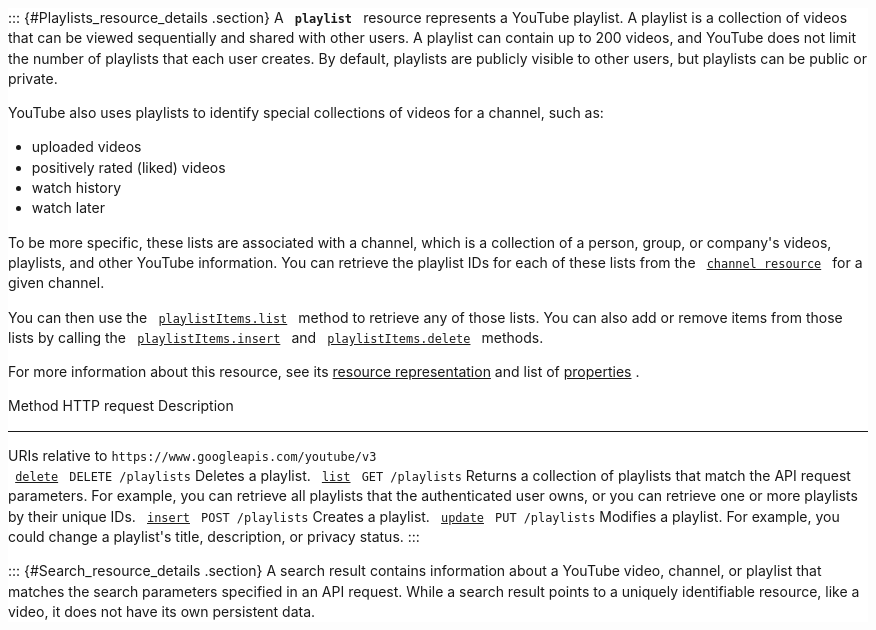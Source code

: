::: {#Playlists_resource_details .section}
A ` `**`playlist`**` ` resource represents a YouTube playlist. A
playlist is a collection of videos that can be viewed sequentially and
shared with other users. A playlist can contain up to 200 videos, and
YouTube does not limit the number of playlists that each user creates.
By default, playlists are publicly visible to other users, but playlists
can be public or private.

YouTube also uses playlists to identify special collections of videos
for a channel, such as:

-   uploaded videos
-   positively rated (liked) videos
-   watch history
-   watch later

To be more specific, these lists are associated with a channel, which is
a collection of a person, group, or company\'s videos, playlists, and
other YouTube information. You can retrieve the playlist IDs for each of
these lists from the
` `[`channel resource`](/youtube/v3/docs/channels)` ` for a given
channel.

You can then use the
` `[`playlistItems.list`](/youtube/v3/docs/playlistItems/list)` ` method
to retrieve any of those lists. You can also add or remove items from
those lists by calling the
` `[`playlistItems.insert`](/youtube/v3/docs/playlistItems/insert)` `
and
` `[`playlistItems.delete`](/youtube/v3/docs/playlistItems/delete)` `
methods.

For more information about this resource, see its [resource
representation](/youtube/v3/docs/playlists#resource) and list of
[properties](/youtube/v3/docs/playlists#properties) .

  Method                                                       HTTP request            Description
  ------------------------------------------------------------ ----------------------- -----------------------------------------------------------------------------------------------------------------------------------------------------------------------------------------------------------------------
  URIs relative to ` https://www.googleapis.com/youtube/v3 `                           
  ` `[`delete`](/youtube/v3/docs/playlists/delete)` `          ` DELETE /playlists `   Deletes a playlist.
  ` `[`list`](/youtube/v3/docs/playlists/list)` `              ` GET /playlists `      Returns a collection of playlists that match the API request parameters. For example, you can retrieve all playlists that the authenticated user owns, or you can retrieve one or more playlists by their unique IDs.
  ` `[`insert`](/youtube/v3/docs/playlists/insert)` `          ` POST /playlists `     Creates a playlist.
  ` `[`update`](/youtube/v3/docs/playlists/update)` `          ` PUT /playlists `      Modifies a playlist. For example, you could change a playlist\'s title, description, or privacy status.
:::

::: {#Search_resource_details .section}
A search result contains information about a YouTube video, channel, or
playlist that matches the search parameters specified in an API request.
While a search result points to a uniquely identifiable resource, like a
video, it does not have its own persistent data.
